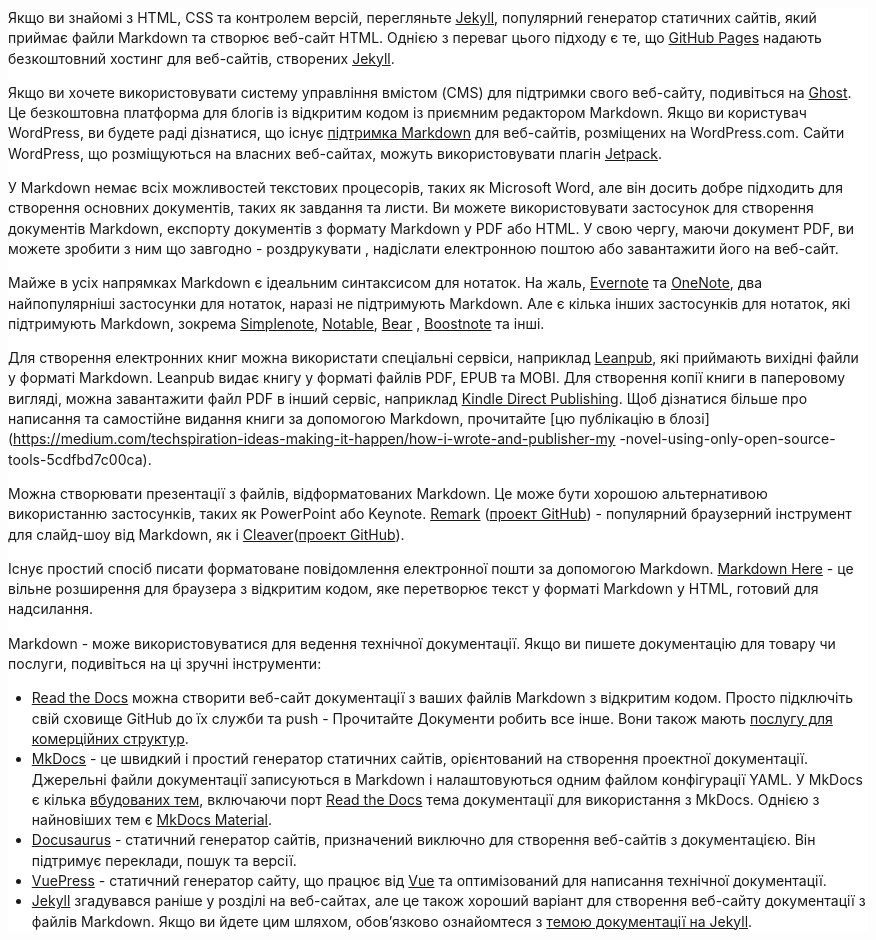 Якщо ви знайомі з HTML, CSS та контролем версій, перегляньте [Jekyll](https://www.markdownguide.org/tools/jekyll/), популярний генератор статичних сайтів, який приймає файли Markdown та створює веб-сайт HTML. Однією з переваг цього підходу є те, що [GitHub Pages](https://www.markdownguide.org/tools/github-pages/) надають безкоштовний хостинг для веб-сайтів, створених [Jekyll](https://www.markdownguide.org/tools/jekyll/).  

Якщо ви хочете використовувати систему управління вмістом (CMS) для підтримки свого веб-сайту, подивіться на  [Ghost](https://www.markdownguide.org/tools/ghost/). Це безкоштовна платформа для блогів із відкритим кодом із приємним редактором Markdown. Якщо ви користувач WordPress, ви будете раді дізнатися, що існує [підтримка Markdown](https://en.support.wordpress.com/markdown/) для веб-сайтів, розміщених на WordPress.com. Сайти WordPress, що розміщуються на власних веб-сайтах, можуть використовувати плагін [Jetpack](https://jetpack.com/support/markdown/).

У Markdown немає всіх можливостей текстових процесорів, таких як Microsoft Word, але він досить добре підходить для створення основних документів, таких як завдання та листи. Ви можете використовувати застосунок для створення документів Markdown, експорту документів з формату Markdown у PDF або HTML. У свою чергу, маючи документ PDF, ви можете зробити з ним що завгодно - роздрукувати , надіслати електронною поштою або завантажити його на веб-сайт.

Майже в усіх напрямках Markdown є ідеальним синтаксисом для нотаток. На жаль, [Evernote](https://evernote.com/) та [OneNote](https://www.onenote.com/), два найпопулярніші застосунки для нотаток, наразі не підтримують Markdown. Але є кілька інших застосунків для нотаток, які підтримують Markdown, зокрема [Simplenote](https://www.markdownguide.org/tools/simplenote/), [Notable](https://www.markdownguide.org/tools/notable/),  [Bear](https://www.markdownguide.org/tools/bear/) , [Boostnote](https://www.markdownguide.org/tools/boostnote/) та інші.

Для створення електронних книг можна використати спеціальні сервіси, наприклад [Leanpub](https://leanpub.com/), які приймають вихідні файли у форматі Markdown. Leanpub видає книгу у форматі файлів PDF, EPUB та MOBI. Для створення копії книги в паперовому вигляді, можна завантажити файл PDF в інший сервіс, наприклад [Kindle Direct Publishing](https://kdp.amazon.com). Щоб дізнатися більше про написання та самостійне видання книги за допомогою Markdown, прочитайте [цю публікацію в блозі](https://medium.com/techspiration-ideas-making-it-happen/how-i-wrote-and-publisher-my -novel-using-only-open-source-tools-5cdfbd7c00ca).

Можна створювати презентації з файлів, відформатованих Markdown. Це може бути хорошою альтернативою використанню застосунків, таких як PowerPoint або Keynote. [Remark](https://remarkjs.com) ([проект GitHub](https://github.com/gnab/remark)) - популярний браузерний інструмент для слайд-шоу від Markdown, як і [Cleaver](https://jdan.github.io/cleaver/)([проект GitHub](https://github.com/jdan/cleaver)). 

Існує простий спосіб писати форматоване повідомлення електронної пошти за допомогою Markdown. [Markdown Here](https://www.markdownguide.org/tools/markdown-here/) - це вільне розширення для браузера з відкритим кодом, яке перетворює текст у форматі Markdown у HTML, готовий для надсилання.

Markdown - може використовуватися для ведення технічної документації. Якщо ви пишете документацію для товару чи послуги, подивіться на ці зручні інструменти:

- [Read the Docs](https://readthedocs.org) можна створити веб-сайт документації з ваших файлів Markdown з відкритим кодом. Просто підключіть свій сховище GitHub до їх служби та push - Прочитайте Документи робить все інше. Вони також мають [послугу для комерційних структур](https://readthedocs.com/).
- [MkDocs](https://www.markdownguide.org/tools/mkdocs/) - це швидкий і простий генератор статичних сайтів, орієнтований на створення проектної документації. Джерельні файли документації записуються в Markdown і налаштовуються одним файлом конфігурації YAML. У MkDocs є кілька [вбудованих тем](https://www.mkdocs.org/user-guide/styling-your-docs/), включаючи порт [Read the Docs](https://readthedocs.org/ ) тема документації для використання з MkDocs. Однією з найновіших тем є [MkDocs Material](https://squidfunk.github.io/mkdocs-material/).
- [Docusaurus](https://www.markdownguide.org/tools/docusaurus/) - статичний генератор сайтів, призначений виключно для створення веб-сайтів з документацією. Він підтримує переклади, пошук та версії.
- [VuePress](https://vuepress.vuejs.org/) - статичний генератор сайту, що працює від [Vue](https://vuejs.org/) та оптимізований для написання технічної документації.
- [Jekyll](https://www.markdownguide.org/tools/jekyll/) згадувався раніше у розділі на веб-сайтах, але це також хороший варіант для створення веб-сайту документації з файлів Markdown. Якщо ви йдете цим шляхом, обов’язково ознайомтеся з [темою документації на Jekyll](https://idratherbewriting.com/documentation-theme-jekyll/).
